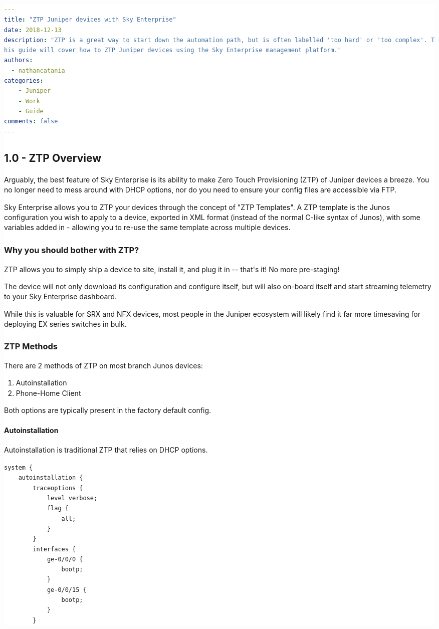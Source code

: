 ```yaml
---
title: "ZTP Juniper devices with Sky Enterprise"
date: 2018-12-13
description: "ZTP is a great way to start down the automation path, but is often labelled 'too hard' or 'too complex'. This guide will cover how to ZTP Juniper devices using the Sky Enterprise management platform."
authors:
  - nathancatania
categories:
    - Juniper
    - Work
    - Guide
comments: false
---
```


## 1.0 - ZTP Overview
Arguably, the best feature of Sky Enterprise is its ability to make Zero Touch Provisioning (ZTP) of Juniper devices a breeze. You no longer need to mess around with DHCP options, nor do you need to ensure your config files are accessible via FTP.

Sky Enterprise allows you to ZTP your devices through the concept of "ZTP Templates". A ZTP template is the Junos configuration you wish to apply to a device, exported in XML format (instead of the normal C-like syntax of Junos), with some variables added in - allowing you to re-use the same template across multiple devices.

### Why you should bother with ZTP?
ZTP allows you to simply ship a device to site, install it, and plug it in -- that's it! No more pre-staging!

The device will not only download its configuration and configure itself, but will also on-board itself and start streaming telemetry to your Sky Enterprise dashboard.

While this is valuable for SRX and NFX devices, most people in the Juniper ecosystem will likely find it far more timesaving for deploying EX series switches in bulk.


### ZTP Methods
There are 2 methods of ZTP on most branch Junos devices:

1. Autoinstallation
2. Phone-Home Client

Both options are typically present in the factory default config.

#### Autoinstallation
Autoinstallation is traditional ZTP that relies on DHCP options.

```
system {
    autoinstallation {
        traceoptions {
            level verbose;
            flag {
                all;
            }
        }
        interfaces {
            ge-0/0/0 {
                bootp;
            }
            ge-0/0/15 {
                bootp;
            }
        }
```
